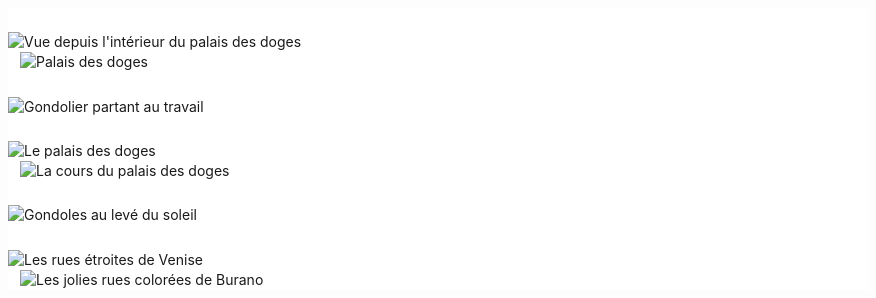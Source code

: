 <div class="container">
	<div class="row" style="padding-top: 24px">
		<div class="col-xs-6" style="padding:0 12px 0 0">
		<img src="https://c2.staticflickr.com/6/5730/23372679721_9c9abcd6d5_b.jpg" alt="Vue depuis l'intérieur du palais des doges"/>
		</div>
		<div class="col-xs-6" style="padding:0 0 0 12px">
		<img src="https://c8.staticflickr.com/1/744/22836139423_4d41424d8f_b.jpg" alt="Palais des doges"/>
		</div>
	</div>
</div>

<div class="container">
	<div class="row" style="padding-top: 24px">
		<div class="col-xs-12" style="padding:0">
		<img src="https://c5.staticflickr.com/6/5780/23108881660_0092c9c58d_b.jpg" alt="Gondolier partant au travail" width="100%"/>
		</div>
	</div>
</div>

<div class="container">
	<div class="row" style="padding-top: 24px">
		<div class="col-xs-6" style="padding:0 12px 0 0">
		<img src="https://c7.staticflickr.com/1/623/22835014454_f42c877a9b_b.jpg" alt="Le palais des doges"/>
		</div>
		<div class="col-xs-6" style="padding:0 0 0 12px">
		<img src="https://c2.staticflickr.com/6/5747/22771162953_61e0ffafe5_b.jpg" alt="La cours du palais des doges"/>
		</div>
	</div>
</div>

<div class="container">
	<div class="row" style="padding-top: 24px">
		<div class="col-xs-12" style="padding:0">
		<img src="https://c8.staticflickr.com/9/8680/30475681655_9cc8d41776_b.jpg" alt="Gondoles au levé du soleil" width="100%"/>
		</div>
	</div>
</div>

<div class="container">
	<div class="row" style="padding-top: 24px">
		<div class="col-xs-6" style="padding:0 12px 0 0">
		<img src="https://c1.staticflickr.com/6/5819/23372743456_6bcc351bb9_b.jpg" alt="Les rues étroites de Venise"/>
		</div>
		<div class="col-xs-6" style="padding:0 0 0 12px">
		<img src="https://c3.staticflickr.com/1/608/23288893722_21f5851c11_b.jpg" alt="Les jolies rues colorées de Burano"/>
		</div>
	</div>
</div>
